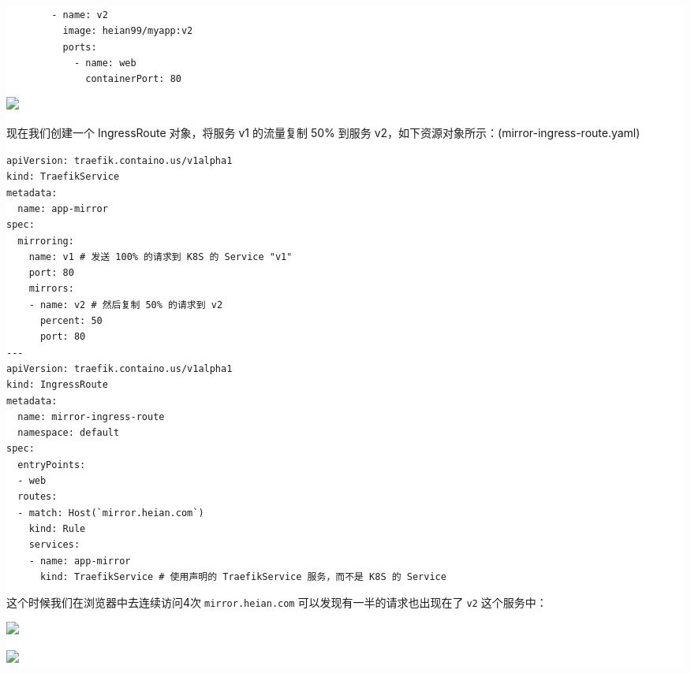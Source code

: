 ```bash
        - name: v2
          image: heian99/myapp:v2
          ports:
            - name: web
              containerPort: 80
```

![](../../image/20210329201913622.png)

现在我们创建一个 IngressRoute 对象，将服务 v1 的流量复制 50\% 到服务 v2，如下资源对象所示：\(mirror-ingress-route.yaml\)

```
apiVersion: traefik.containo.us/v1alpha1
kind: TraefikService
metadata:
  name: app-mirror
spec:
  mirroring:
    name: v1 # 发送 100% 的请求到 K8S 的 Service "v1"
    port: 80
    mirrors:
    - name: v2 # 然后复制 50% 的请求到 v2
      percent: 50
      port: 80
---
apiVersion: traefik.containo.us/v1alpha1
kind: IngressRoute
metadata:
  name: mirror-ingress-route
  namespace: default
spec:
  entryPoints:
  - web
  routes:   
  - match: Host(`mirror.heian.com`)
    kind: Rule
    services:
    - name: app-mirror
      kind: TraefikService # 使用声明的 TraefikService 服务，而不是 K8S 的 Service
```

这个时候我们在浏览器中去连续访问4次 `mirror.heian.com` 可以发现有一半的请求也出现在了 `v2` 这个服务中：

![](../../image/20210329202228445.png)

![](../../image/20210329202240576.png)